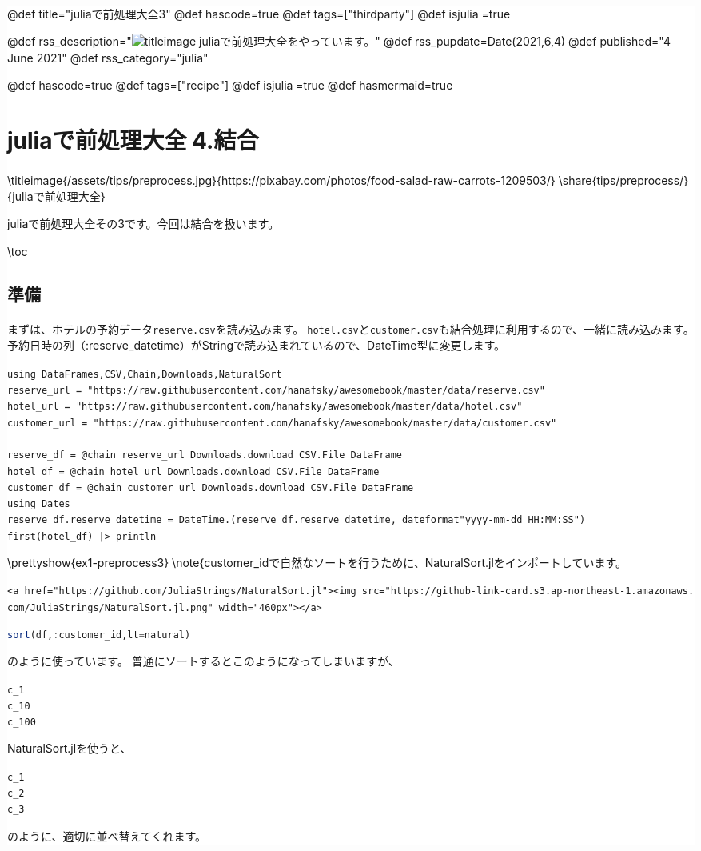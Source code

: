 @def title="juliaで前処理大全3"
@def hascode=true
@def tags=["thirdparty"]
@def isjulia =true

@def rss_description="![titleimage](/assets/tips/preprocess1.jpg) juliaで前処理大全をやっています。"
@def rss_pupdate=Date(2021,6,4)
@def published="4 June 2021"
@def rss_category="julia"

@def hascode=true
@def tags=["recipe"]
@def isjulia =true 
@def hasmermaid=true

# juliaで前処理大全 4.結合
\titleimage{/assets/tips/preprocess.jpg}{https://pixabay.com/photos/food-salad-raw-carrots-1209503/}
\share{tips/preprocess/}{juliaで前処理大全}

juliaで前処理大全その3です。今回は結合を扱います。

\toc

## 準備
まずは、ホテルの予約データ``reserve.csv``を読み込みます。
``hotel.csv``と``customer.csv``も結合処理に利用するので、一緒に読み込みます。
予約日時の列（:reserve_datetime）がStringで読み込まれているので、DateTime型に変更します。
```julia:ex1-preprocess3
using DataFrames,CSV,Chain,Downloads,NaturalSort
reserve_url = "https://raw.githubusercontent.com/hanafsky/awesomebook/master/data/reserve.csv"
hotel_url = "https://raw.githubusercontent.com/hanafsky/awesomebook/master/data/hotel.csv"
customer_url = "https://raw.githubusercontent.com/hanafsky/awesomebook/master/data/customer.csv"

reserve_df = @chain reserve_url Downloads.download CSV.File DataFrame
hotel_df = @chain hotel_url Downloads.download CSV.File DataFrame
customer_df = @chain customer_url Downloads.download CSV.File DataFrame
using Dates
reserve_df.reserve_datetime = DateTime.(reserve_df.reserve_datetime, dateformat"yyyy-mm-dd HH:MM:SS")
first(hotel_df) |> println
```
\prettyshow{ex1-preprocess3}
\note{customer_idで自然なソートを行うために、NaturalSort.jlをインポートしています。

~~~
<a href="https://github.com/JuliaStrings/NaturalSort.jl"><img src="https://github-link-card.s3.ap-northeast-1.amazonaws.com/JuliaStrings/NaturalSort.jl.png" width="460px"></a>
~~~
```julia
sort(df,:customer_id,lt=natural)
```
のように使っています。
普通にソートするとこのようになってしまいますが、
```
c_1
c_10
c_100
```
NaturalSort.jlを使うと、
```
c_1
c_2
c_3
```
のように、適切に並べ替えてくれます。